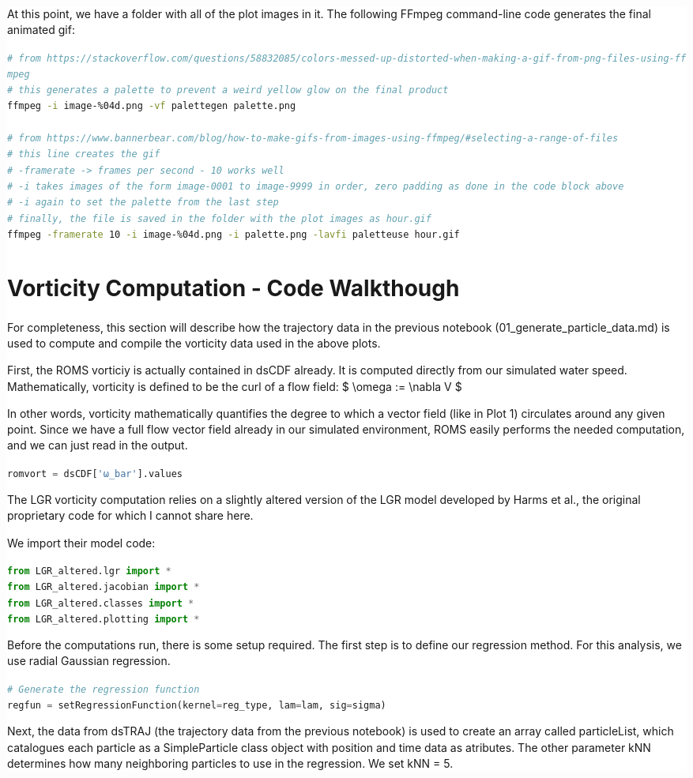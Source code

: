 At this point, we have a folder with all of the plot images in it. The following FFmpeg command-line code generates the final animated gif:

```bash
# from https://stackoverflow.com/questions/58832085/colors-messed-up-distorted-when-making-a-gif-from-png-files-using-ffmpeg
# this generates a palette to prevent a weird yellow glow on the final product
ffmpeg -i image-%04d.png -vf palettegen palette.png

# from https://www.bannerbear.com/blog/how-to-make-gifs-from-images-using-ffmpeg/#selecting-a-range-of-files
# this line creates the gif 
# -framerate -> frames per second - 10 works well
# -i takes images of the form image-0001 to image-9999 in order, zero padding as done in the code block above
# -i again to set the palette from the last step
# finally, the file is saved in the folder with the plot images as hour.gif
ffmpeg -framerate 10 -i image-%04d.png -i palette.png -lavfi paletteuse hour.gif
```

# Vorticity Computation - Code Walkthough

For completeness, this section will describe how the trajectory data in the previous notebook (01_generate_particle_data.md) is used to compute and compile the vorticity data used in the above plots.

First, the ROMS vorticiy is actually contained in dsCDF already. It is computed directly from our simulated water speed. Mathematically, vorticity is defined to be the curl of a flow field: $ \omega := \nabla V $ 

In other words, vorticity mathematically quantifies the degree to which a vector field (like in Plot 1) circulates around any given point. Since we have a full flow vector field already in our simulated environment, ROMS easily performs the needed computation, and we can just read in the output.

```python
romvort = dsCDF['ω_bar'].values
```

The LGR vorticity computation relies on a slightly altered version of the LGR model developed by Harms et al., the original proprietary code for which I cannot share here. 

We import their model code:

```python
from LGR_altered.lgr import *
from LGR_altered.jacobian import *
from LGR_altered.classes import *
from LGR_altered.plotting import *
```

Before the computations run, there is some setup required. The first step is to define our regression method. For this analysis, we use radial Gaussian regression.

```python
# Generate the regression function
regfun = setRegressionFunction(kernel=reg_type, lam=lam, sig=sigma)
```
Next, the data from dsTRAJ (the trajectory data from the previous notebook) is used to create an array called particleList, which catalogues each particle as a SimpleParticle class object with position and time data as atributes. The other parameter kNN determines how many neighboring particles to use in the regression. We set kNN = 5.
